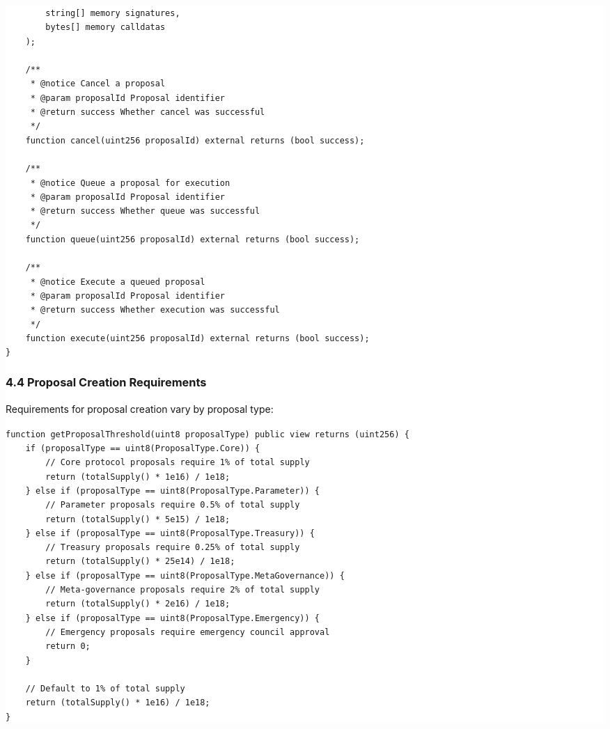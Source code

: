 ```solidity
        string[] memory signatures,
        bytes[] memory calldatas
    );

    /**
     * @notice Cancel a proposal
     * @param proposalId Proposal identifier
     * @return success Whether cancel was successful
     */
    function cancel(uint256 proposalId) external returns (bool success);

    /**
     * @notice Queue a proposal for execution
     * @param proposalId Proposal identifier
     * @return success Whether queue was successful
     */
    function queue(uint256 proposalId) external returns (bool success);

    /**
     * @notice Execute a queued proposal
     * @param proposalId Proposal identifier
     * @return success Whether execution was successful
     */
    function execute(uint256 proposalId) external returns (bool success);
}
```

### 4.4 Proposal Creation Requirements

Requirements for proposal creation vary by proposal type:

```solidity
function getProposalThreshold(uint8 proposalType) public view returns (uint256) {
    if (proposalType == uint8(ProposalType.Core)) {
        // Core protocol proposals require 1% of total supply
        return (totalSupply() * 1e16) / 1e18;
    } else if (proposalType == uint8(ProposalType.Parameter)) {
        // Parameter proposals require 0.5% of total supply
        return (totalSupply() * 5e15) / 1e18;
    } else if (proposalType == uint8(ProposalType.Treasury)) {
        // Treasury proposals require 0.25% of total supply
        return (totalSupply() * 25e14) / 1e18;
    } else if (proposalType == uint8(ProposalType.MetaGovernance)) {
        // Meta-governance proposals require 2% of total supply
        return (totalSupply() * 2e16) / 1e18;
    } else if (proposalType == uint8(ProposalType.Emergency)) {
        // Emergency proposals require emergency council approval
        return 0;
    }

    // Default to 1% of total supply
    return (totalSupply() * 1e16) / 1e18;
}
```
